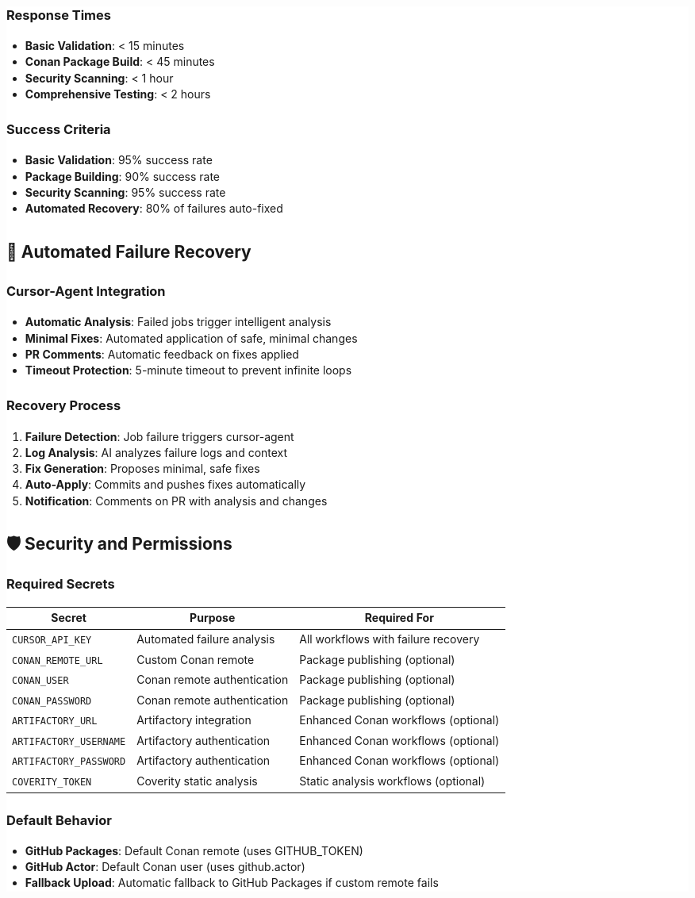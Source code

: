### **Response Times**
- **Basic Validation**: < 15 minutes
- **Conan Package Build**: < 45 minutes
- **Security Scanning**: < 1 hour
- **Comprehensive Testing**: < 2 hours

### **Success Criteria**
- **Basic Validation**: 95% success rate
- **Package Building**: 90% success rate
- **Security Scanning**: 95% success rate
- **Automated Recovery**: 80% of failures auto-fixed

## 🤖 **Automated Failure Recovery**

### **Cursor-Agent Integration**
- **Automatic Analysis**: Failed jobs trigger intelligent analysis
- **Minimal Fixes**: Automated application of safe, minimal changes
- **PR Comments**: Automatic feedback on fixes applied
- **Timeout Protection**: 5-minute timeout to prevent infinite loops

### **Recovery Process**
1. **Failure Detection**: Job failure triggers cursor-agent
2. **Log Analysis**: AI analyzes failure logs and context
3. **Fix Generation**: Proposes minimal, safe fixes
4. **Auto-Apply**: Commits and pushes fixes automatically
5. **Notification**: Comments on PR with analysis and changes

## 🛡️ **Security and Permissions**

### **Required Secrets**
| Secret | Purpose | Required For |
|--------|---------|--------------|
| `CURSOR_API_KEY` | Automated failure analysis | All workflows with failure recovery |
| `CONAN_REMOTE_URL` | Custom Conan remote | Package publishing (optional) |
| `CONAN_USER` | Conan remote authentication | Package publishing (optional) |
| `CONAN_PASSWORD` | Conan remote authentication | Package publishing (optional) |
| `ARTIFACTORY_URL` | Artifactory integration | Enhanced Conan workflows (optional) |
| `ARTIFACTORY_USERNAME` | Artifactory authentication | Enhanced Conan workflows (optional) |
| `ARTIFACTORY_PASSWORD` | Artifactory authentication | Enhanced Conan workflows (optional) |
| `COVERITY_TOKEN` | Coverity static analysis | Static analysis workflows (optional) |

### **Default Behavior**
- **GitHub Packages**: Default Conan remote (uses GITHUB_TOKEN)
- **GitHub Actor**: Default Conan user (uses github.actor)
- **Fallback Upload**: Automatic fallback to GitHub Packages if custom remote fails
